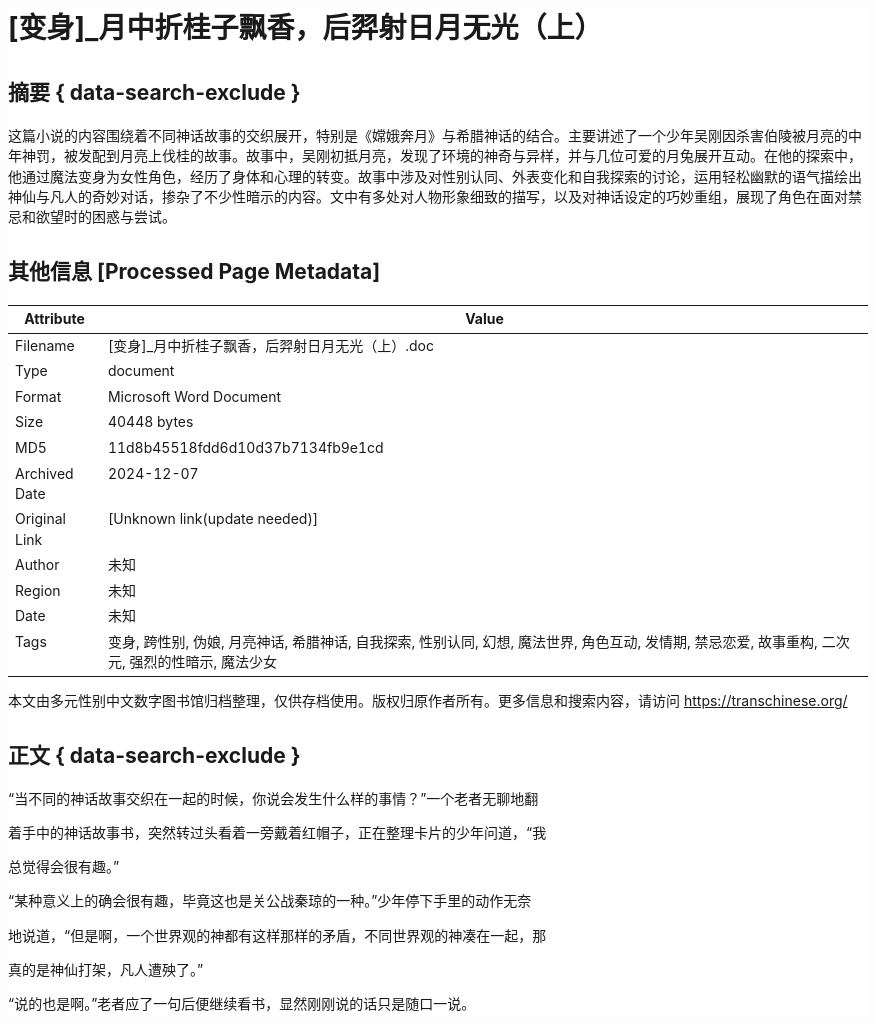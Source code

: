 # [变身]_月中折桂子飘香，后羿射日月无光（上）



## 摘要  { data-search-exclude }


这篇小说的内容围绕着不同神话故事的交织展开，特别是《嫦娥奔月》与希腊神话的结合。主要讲述了一个少年吴刚因杀害伯陵被月亮的中年神罚，被发配到月亮上伐桂的故事。故事中，吴刚初抵月亮，发现了环境的神奇与异样，并与几位可爱的月兔展开互动。在他的探索中，他通过魔法变身为女性角色，经历了身体和心理的转变。故事中涉及对性别认同、外表变化和自我探索的讨论，运用轻松幽默的语气描绘出神仙与凡人的奇妙对话，掺杂了不少性暗示的内容。文中有多处对人物形象细致的描写，以及对神话设定的巧妙重组，展现了角色在面对禁忌和欲望时的困惑与尝试。



## 其他信息 [Processed Page Metadata]

| Attribute       | Value                                  |
|-----------------|----------------------------------------|
| Filename        | [变身]_月中折桂子飘香，后羿射日月无光（上）.doc                             |
| Type            | document                                 |
| Format          | Microsoft Word Document                               |
| Size            | 40448 bytes                           |
| MD5             | 11d8b45518fdd6d10d37b7134fb9e1cd                                  |
| Archived Date   | 2024-12-07                             |
| Original Link   | [Unknown link(update needed)]                         |
| Author          | 未知                               |
| Region          | 未知                               |
| Date            | 未知                                 |
| Tags            | 变身, 跨性别, 伪娘, 月亮神话, 希腊神话, 自我探索, 性别认同, 幻想, 魔法世界, 角色互动, 发情期, 禁忌恋爱, 故事重构, 二次元, 强烈的性暗示, 魔法少女                                 |

本文由多元性别中文数字图书馆归档整理，仅供存档使用。版权归原作者所有。更多信息和搜索内容，请访问 <https://transchinese.org/>


## 正文 { data-search-exclude }


“当不同的神话故事交织在一起的时候，你说会发生什么样的事情？”一个老者无聊地翻

着手中的神话故事书，突然转过头看着一旁戴着红帽子，正在整理卡片的少年问道，“我

总觉得会很有趣。”

“某种意义上的确会很有趣，毕竟这也是关公战秦琼的一种。”少年停下手里的动作无奈

地说道，“但是啊，一个世界观的神都有这样那样的矛盾，不同世界观的神凑在一起，那

真的是神仙打架，凡人遭殃了。”

“说的也是啊。”老者应了一句后便继续看书，显然刚刚说的话只是随口一说。
